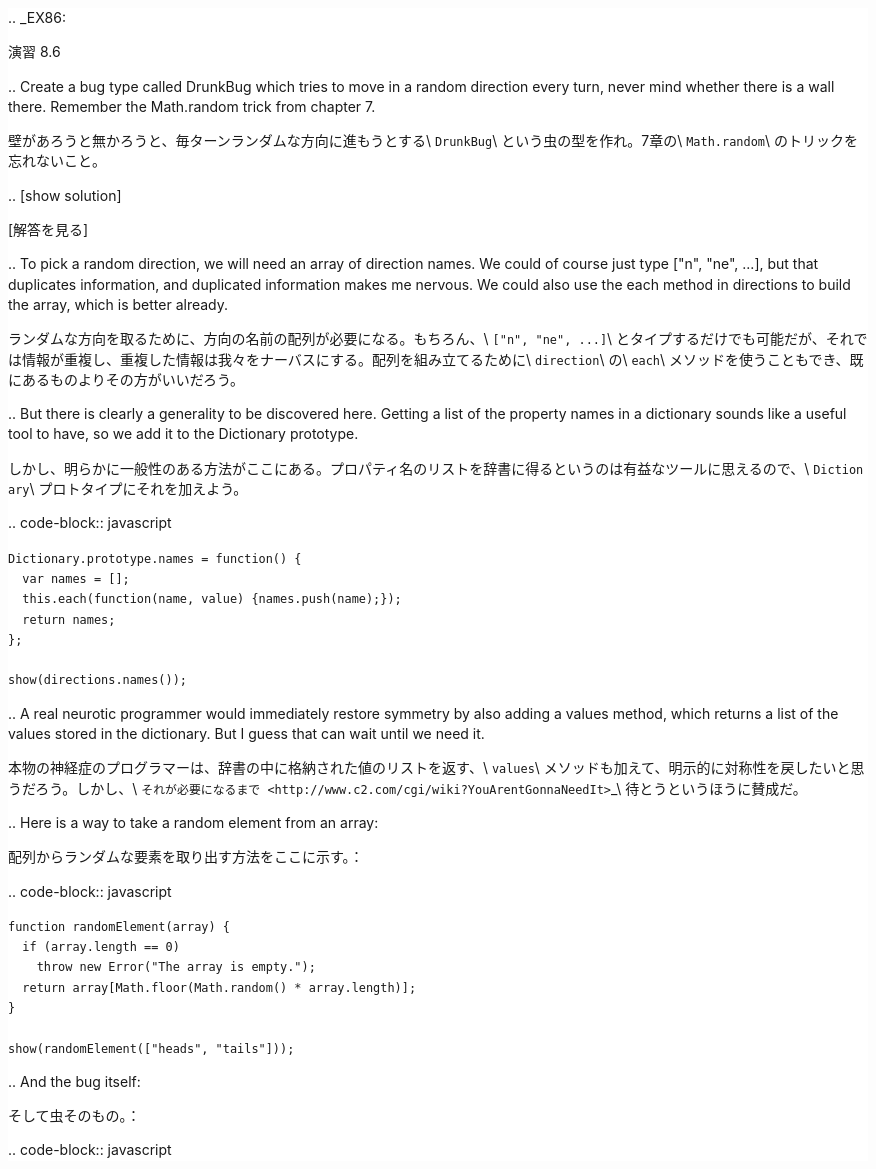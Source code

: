 .. _EX86:

演習 8.6

..  Create a bug type called DrunkBug which tries to move in a random direction every turn, never mind whether there is a wall there. Remember the Math.random trick from chapter 7.

壁があろうと無かろうと、毎ターンランダムな方向に進もうとする\ ``DrunkBug``\ という虫の型を作れ。7章の\ ``Math.random``\ のトリックを忘れないこと。

..  [show solution]

[解答を見る]

..  To pick a random direction, we will need an array of direction names. We could of course just type ["n", "ne", ...], but that duplicates information, and duplicated information makes me nervous. We could also use the each method in directions to build the array, which is better already.

ランダムな方向を取るために、方向の名前の配列が必要になる。もちろん、\ ``["n", "ne", ...]``\ とタイプするだけでも可能だが、それでは情報が重複し、重複した情報は我々をナーバスにする。配列を組み立てるために\ ``direction``\ の\ ``each``\ メソッドを使うこともでき、既にあるものよりその方がいいだろう。

..  But there is clearly a generality to be discovered here. Getting a list of the property names in a dictionary sounds like a useful tool to have, so we add it to the Dictionary prototype.

しかし、明らかに一般性のある方法がここにある。プロパティ名のリストを辞書に得るというのは有益なツールに思えるので、\ ``Dictionary``\ プロトタイプにそれを加えよう。

.. code-block:: javascript

    Dictionary.prototype.names = function() {
      var names = [];
      this.each(function(name, value) {names.push(name);});
      return names;
    };

    show(directions.names());

..  A real neurotic programmer would immediately restore symmetry by also adding a values method, which returns a list of the values stored in the dictionary. But I guess that can wait until we need it.

本物の神経症のプログラマーは、辞書の中に格納された値のリストを返す、\ ``values``\ メソッドも加えて、明示的に対称性を戻したいと思うだろう。しかし、\ `それが必要になるまで <http://www.c2.com/cgi/wiki?YouArentGonnaNeedIt>`_\ 待とうというほうに賛成だ。

..  Here is a way to take a random element from an array:

配列からランダムな要素を取り出す方法をここに示す。：

.. code-block:: javascript

    function randomElement(array) {
      if (array.length == 0)
        throw new Error("The array is empty.");
      return array[Math.floor(Math.random() * array.length)];
    }

    show(randomElement(["heads", "tails"]));

..  And the bug itself:

そして虫そのもの。：

.. code-block:: javascript
